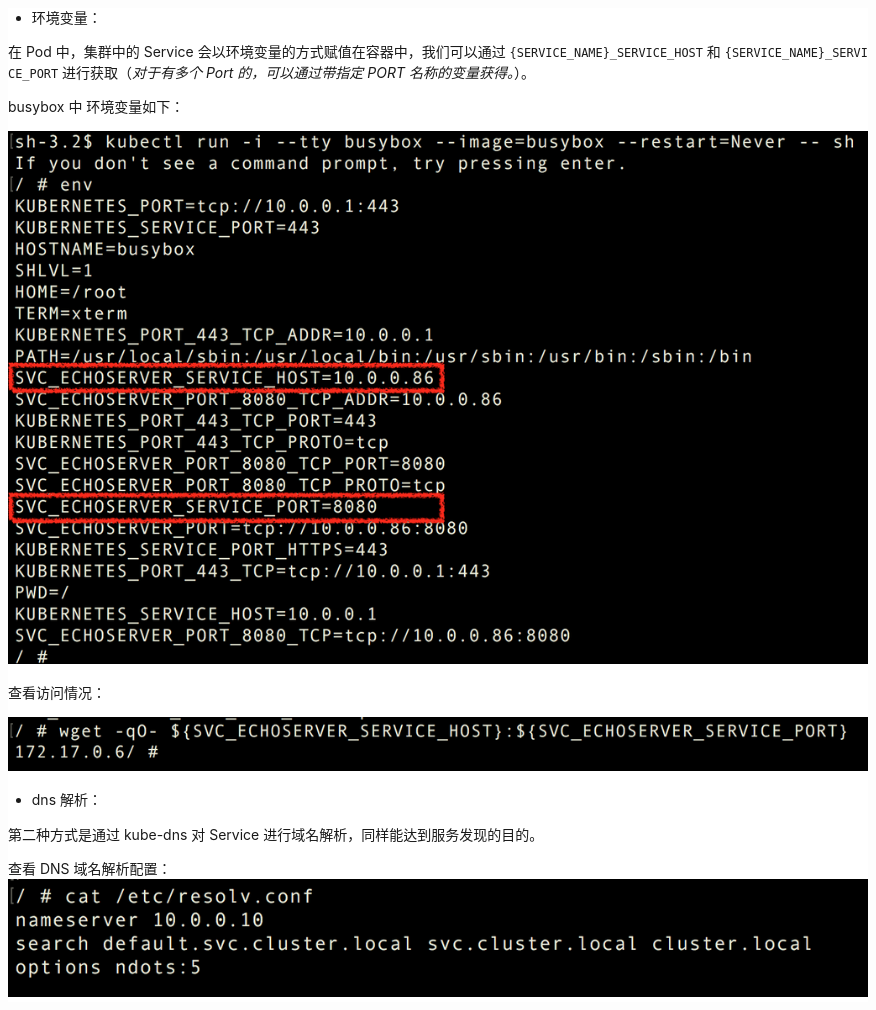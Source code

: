 * 环境变量：

在 Pod 中，集群中的 Service 会以环境变量的方式赋值在容器中，我们可以通过 ```{SERVICE_NAME}_SERVICE_HOST``` 和 ```{SERVICE_NAME}_SERVICE_PORT``` 进行获取（*对于有多个 Port 的，可以通过带指定 PORT 名称的变量获得。*）。

busybox 中 环境变量如下：

![](assets/k8s-svc-15.png)


查看访问情况：

![](assets/k8s-svc-16.png)

* dns 解析：

第二种方式是通过 kube-dns 对 Service 进行域名解析，同样能达到服务发现的目的。

查看 DNS 域名解析配置：
![](assets/k8s-svc-17.png)
